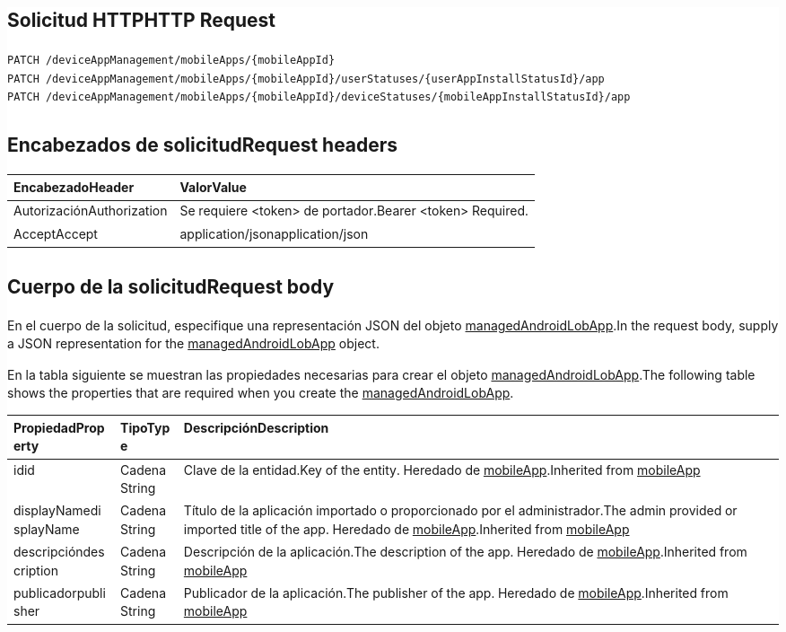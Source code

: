 ## <a name="http-request"></a><span data-ttu-id="4d8a8-119">Solicitud HTTP</span><span class="sxs-lookup"><span data-stu-id="4d8a8-119">HTTP Request</span></span>

``` http
PATCH /deviceAppManagement/mobileApps/{mobileAppId}
PATCH /deviceAppManagement/mobileApps/{mobileAppId}/userStatuses/{userAppInstallStatusId}/app
PATCH /deviceAppManagement/mobileApps/{mobileAppId}/deviceStatuses/{mobileAppInstallStatusId}/app
```

## <a name="request-headers"></a><span data-ttu-id="4d8a8-120">Encabezados de solicitud</span><span class="sxs-lookup"><span data-stu-id="4d8a8-120">Request headers</span></span>
|<span data-ttu-id="4d8a8-121">Encabezado</span><span class="sxs-lookup"><span data-stu-id="4d8a8-121">Header</span></span>|<span data-ttu-id="4d8a8-122">Valor</span><span class="sxs-lookup"><span data-stu-id="4d8a8-122">Value</span></span>|
|:---|:---|
|<span data-ttu-id="4d8a8-123">Autorización</span><span class="sxs-lookup"><span data-stu-id="4d8a8-123">Authorization</span></span>|<span data-ttu-id="4d8a8-124">Se requiere &lt;token&gt; de portador.</span><span class="sxs-lookup"><span data-stu-id="4d8a8-124">Bearer &lt;token&gt; Required.</span></span>|
|<span data-ttu-id="4d8a8-125">Accept</span><span class="sxs-lookup"><span data-stu-id="4d8a8-125">Accept</span></span>|<span data-ttu-id="4d8a8-126">application/json</span><span class="sxs-lookup"><span data-stu-id="4d8a8-126">application/json</span></span>|

## <a name="request-body"></a><span data-ttu-id="4d8a8-127">Cuerpo de la solicitud</span><span class="sxs-lookup"><span data-stu-id="4d8a8-127">Request body</span></span>
<span data-ttu-id="4d8a8-128">En el cuerpo de la solicitud, especifique una representación JSON del objeto [managedAndroidLobApp](../resources/intune-apps-managedandroidlobapp.md).</span><span class="sxs-lookup"><span data-stu-id="4d8a8-128">In the request body, supply a JSON representation for the [managedAndroidLobApp](../resources/intune-apps-managedandroidlobapp.md) object.</span></span>

<span data-ttu-id="4d8a8-129">En la tabla siguiente se muestran las propiedades necesarias para crear el objeto [managedAndroidLobApp](../resources/intune-apps-managedandroidlobapp.md).</span><span class="sxs-lookup"><span data-stu-id="4d8a8-129">The following table shows the properties that are required when you create the [managedAndroidLobApp](../resources/intune-apps-managedandroidlobapp.md).</span></span>

|<span data-ttu-id="4d8a8-130">Propiedad</span><span class="sxs-lookup"><span data-stu-id="4d8a8-130">Property</span></span>|<span data-ttu-id="4d8a8-131">Tipo</span><span class="sxs-lookup"><span data-stu-id="4d8a8-131">Type</span></span>|<span data-ttu-id="4d8a8-132">Descripción</span><span class="sxs-lookup"><span data-stu-id="4d8a8-132">Description</span></span>|
|:---|:---|:---|
|<span data-ttu-id="4d8a8-133">id</span><span class="sxs-lookup"><span data-stu-id="4d8a8-133">id</span></span>|<span data-ttu-id="4d8a8-134">Cadena</span><span class="sxs-lookup"><span data-stu-id="4d8a8-134">String</span></span>|<span data-ttu-id="4d8a8-135">Clave de la entidad.</span><span class="sxs-lookup"><span data-stu-id="4d8a8-135">Key of the entity.</span></span> <span data-ttu-id="4d8a8-136">Heredado de [mobileApp](../resources/intune-apps-mobileapp.md).</span><span class="sxs-lookup"><span data-stu-id="4d8a8-136">Inherited from [mobileApp](../resources/intune-apps-mobileapp.md)</span></span>|
|<span data-ttu-id="4d8a8-137">displayName</span><span class="sxs-lookup"><span data-stu-id="4d8a8-137">displayName</span></span>|<span data-ttu-id="4d8a8-138">Cadena</span><span class="sxs-lookup"><span data-stu-id="4d8a8-138">String</span></span>|<span data-ttu-id="4d8a8-139">Título de la aplicación importado o proporcionado por el administrador.</span><span class="sxs-lookup"><span data-stu-id="4d8a8-139">The admin provided or imported title of the app.</span></span> <span data-ttu-id="4d8a8-140">Heredado de [mobileApp](../resources/intune-apps-mobileapp.md).</span><span class="sxs-lookup"><span data-stu-id="4d8a8-140">Inherited from [mobileApp](../resources/intune-apps-mobileapp.md)</span></span>|
|<span data-ttu-id="4d8a8-141">descripción</span><span class="sxs-lookup"><span data-stu-id="4d8a8-141">description</span></span>|<span data-ttu-id="4d8a8-142">Cadena</span><span class="sxs-lookup"><span data-stu-id="4d8a8-142">String</span></span>|<span data-ttu-id="4d8a8-143">Descripción de la aplicación.</span><span class="sxs-lookup"><span data-stu-id="4d8a8-143">The description of the app.</span></span> <span data-ttu-id="4d8a8-144">Heredado de [mobileApp](../resources/intune-apps-mobileapp.md).</span><span class="sxs-lookup"><span data-stu-id="4d8a8-144">Inherited from [mobileApp](../resources/intune-apps-mobileapp.md)</span></span>|
|<span data-ttu-id="4d8a8-145">publicador</span><span class="sxs-lookup"><span data-stu-id="4d8a8-145">publisher</span></span>|<span data-ttu-id="4d8a8-146">Cadena</span><span class="sxs-lookup"><span data-stu-id="4d8a8-146">String</span></span>|<span data-ttu-id="4d8a8-147">Publicador de la aplicación.</span><span class="sxs-lookup"><span data-stu-id="4d8a8-147">The publisher of the app.</span></span> <span data-ttu-id="4d8a8-148">Heredado de [mobileApp](../resources/intune-apps-mobileapp.md).</span><span class="sxs-lookup"><span data-stu-id="4d8a8-148">Inherited from [mobileApp](../resources/intune-apps-mobileapp.md)</span></span>|